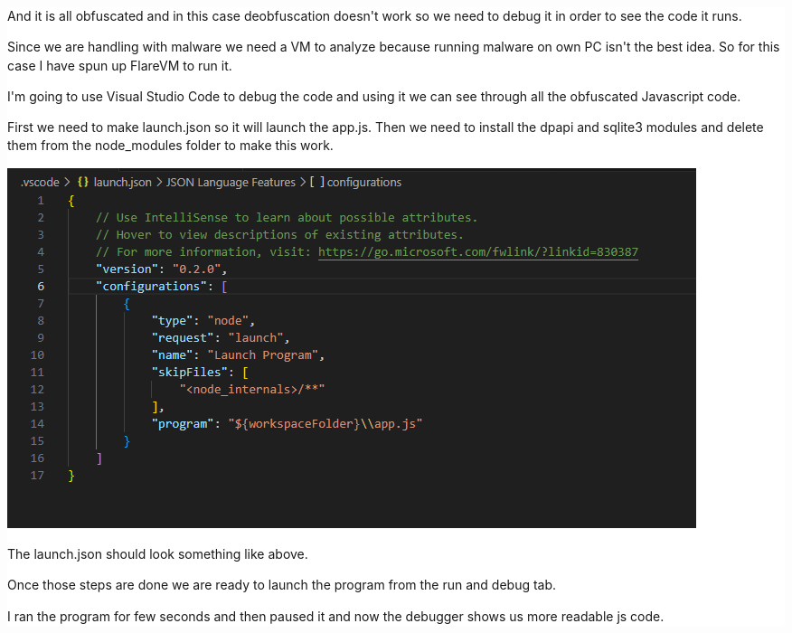 And it is all obfuscated and in this case deobfuscation doesn't work so we need to debug it in order to see the code it runs.

Since we are handling with malware we need a VM to analyze because running malware on own PC isn't the best idea. So for this case I have spun up FlareVM to run it.

I'm going to use Visual Studio Code to debug the code and using it we can see through all the obfuscated Javascript code. 

First we need to make launch.json so it will launch the app.js. Then we need to install the dpapi and sqlite3 modules and delete them from the node_modules folder to make this work.

![](2025-08-09-18-26-34-image.png)

The launch.json should look something like above.

Once those steps are done we are ready to launch the program from the run and debug tab.

I ran the program for few seconds and then paused it and now the debugger shows us more readable js code.
